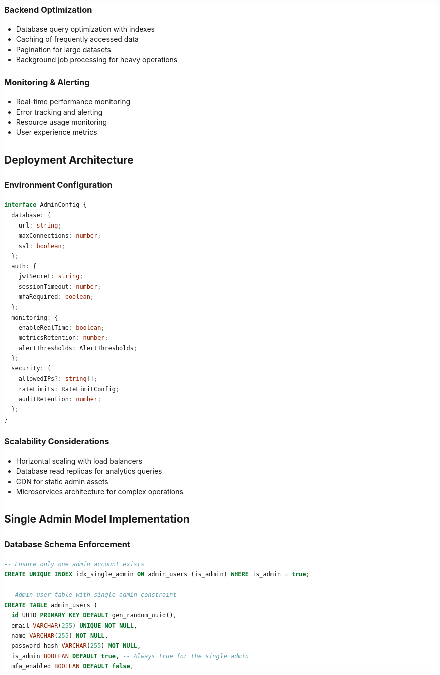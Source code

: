 ### Backend Optimization
- Database query optimization with indexes
- Caching of frequently accessed data
- Pagination for large datasets
- Background job processing for heavy operations

### Monitoring & Alerting
- Real-time performance monitoring
- Error tracking and alerting
- Resource usage monitoring
- User experience metrics

## Deployment Architecture

### Environment Configuration
```typescript
interface AdminConfig {
  database: {
    url: string;
    maxConnections: number;
    ssl: boolean;
  };
  auth: {
    jwtSecret: string;
    sessionTimeout: number;
    mfaRequired: boolean;
  };
  monitoring: {
    enableRealTime: boolean;
    metricsRetention: number;
    alertThresholds: AlertThresholds;
  };
  security: {
    allowedIPs?: string[];
    rateLimits: RateLimitConfig;
    auditRetention: number;
  };
}
```

### Scalability Considerations
- Horizontal scaling with load balancers
- Database read replicas for analytics queries
- CDN for static admin assets
- Microservices architecture for complex operations

## Single Admin Model Implementation

### Database Schema Enforcement
```sql
-- Ensure only one admin account exists
CREATE UNIQUE INDEX idx_single_admin ON admin_users (is_admin) WHERE is_admin = true;

-- Admin user table with single admin constraint
CREATE TABLE admin_users (
  id UUID PRIMARY KEY DEFAULT gen_random_uuid(),
  email VARCHAR(255) UNIQUE NOT NULL,
  name VARCHAR(255) NOT NULL,
  password_hash VARCHAR(255) NOT NULL,
  is_admin BOOLEAN DEFAULT true, -- Always true for the single admin
  mfa_enabled BOOLEAN DEFAULT false,
```
